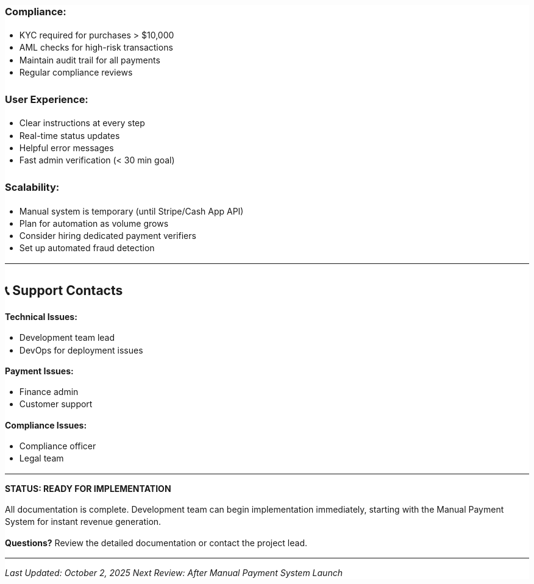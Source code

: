 ### Compliance:
- KYC required for purchases > $10,000
- AML checks for high-risk transactions
- Maintain audit trail for all payments
- Regular compliance reviews

### User Experience:
- Clear instructions at every step
- Real-time status updates
- Helpful error messages
- Fast admin verification (< 30 min goal)

### Scalability:
- Manual system is temporary (until Stripe/Cash App API)
- Plan for automation as volume grows
- Consider hiring dedicated payment verifiers
- Set up automated fraud detection

---

## 📞 Support Contacts

**Technical Issues:**
- Development team lead
- DevOps for deployment issues

**Payment Issues:**
- Finance admin
- Customer support

**Compliance Issues:**
- Compliance officer
- Legal team

---

**STATUS: READY FOR IMPLEMENTATION**

All documentation is complete. Development team can begin implementation immediately, starting with the Manual Payment System for instant revenue generation.

**Questions?** Review the detailed documentation or contact the project lead.

---

*Last Updated: October 2, 2025*
*Next Review: After Manual Payment System Launch*
